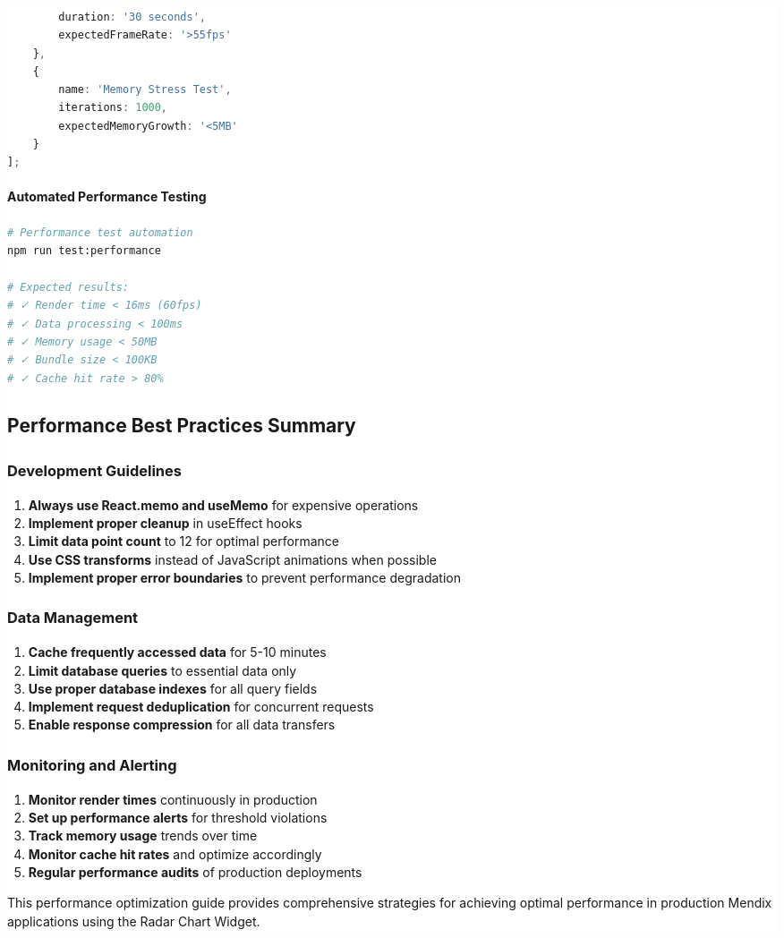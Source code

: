 ```typescript
        duration: '30 seconds',
        expectedFrameRate: '>55fps'
    },
    {
        name: 'Memory Stress Test',
        iterations: 1000,
        expectedMemoryGrowth: '<5MB'
    }
];
```

#### Automated Performance Testing
```bash
# Performance test automation
npm run test:performance

# Expected results:
# ✓ Render time < 16ms (60fps)
# ✓ Data processing < 100ms
# ✓ Memory usage < 50MB
# ✓ Bundle size < 100KB
# ✓ Cache hit rate > 80%
```

## Performance Best Practices Summary

### Development Guidelines
1. **Always use React.memo and useMemo** for expensive operations
2. **Implement proper cleanup** in useEffect hooks
3. **Limit data point count** to 12 for optimal performance
4. **Use CSS transforms** instead of JavaScript animations when possible
5. **Implement proper error boundaries** to prevent performance degradation

### Data Management
1. **Cache frequently accessed data** for 5-10 minutes
2. **Limit database queries** to essential data only
3. **Use proper database indexes** for all query fields
4. **Implement request deduplication** for concurrent requests
5. **Enable response compression** for all data transfers

### Monitoring and Alerting
1. **Monitor render times** continuously in production
2. **Set up performance alerts** for threshold violations
3. **Track memory usage** trends over time
4. **Monitor cache hit rates** and optimize accordingly
5. **Regular performance audits** of production deployments

This performance optimization guide provides comprehensive strategies for achieving optimal performance in production Mendix applications using the Radar Chart Widget.